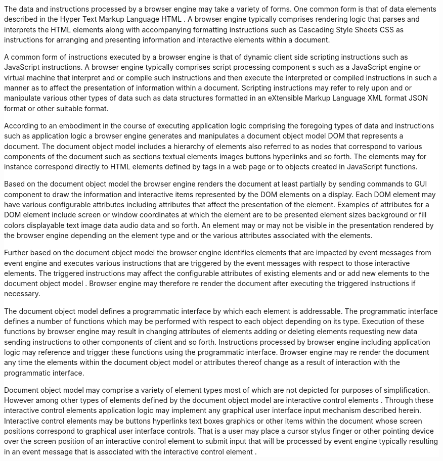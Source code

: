 The data and instructions processed by a browser engine may take a variety of forms. One common form is that of data elements described in the Hyper Text Markup Language HTML . A browser engine typically comprises rendering logic that parses and interprets the HTML elements along with accompanying formatting instructions such as Cascading Style Sheets CSS as instructions for arranging and presenting information and interactive elements within a document.

A common form of instructions executed by a browser engine is that of dynamic client side scripting instructions such as JavaScript instructions. A browser engine typically comprises script processing component s such as a JavaScript engine or virtual machine that interpret and or compile such instructions and then execute the interpreted or compiled instructions in such a manner as to affect the presentation of information within a document. Scripting instructions may refer to rely upon and or manipulate various other types of data such as data structures formatted in an eXtensible Markup Language XML format JSON format or other suitable format.

According to an embodiment in the course of executing application logic comprising the foregoing types of data and instructions such as application logic a browser engine generates and manipulates a document object model DOM that represents a document. The document object model includes a hierarchy of elements also referred to as nodes that correspond to various components of the document such as sections textual elements images buttons hyperlinks and so forth. The elements may for instance correspond directly to HTML elements defined by tags in a web page or to objects created in JavaScript functions.

Based on the document object model the browser engine renders the document at least partially by sending commands to GUI component to draw the information and interactive items represented by the DOM elements on a display. Each DOM element may have various configurable attributes including attributes that affect the presentation of the element. Examples of attributes for a DOM element include screen or window coordinates at which the element are to be presented element sizes background or fill colors displayable text image data audio data and so forth. An element may or may not be visible in the presentation rendered by the browser engine depending on the element type and or the various attributes associated with the elements.

Further based on the document object model the browser engine identifies elements that are impacted by event messages from event engine and executes various instructions that are triggered by the event messages with respect to those interactive elements. The triggered instructions may affect the configurable attributes of existing elements and or add new elements to the document object model . Browser engine may therefore re render the document after executing the triggered instructions if necessary.

The document object model defines a programmatic interface by which each element is addressable. The programmatic interface defines a number of functions which may be performed with respect to each object depending on its type. Execution of these functions by browser engine may result in changing attributes of elements adding or deleting elements requesting new data sending instructions to other components of client and so forth. Instructions processed by browser engine including application logic may reference and trigger these functions using the programmatic interface. Browser engine may re render the document any time the elements within the document object model or attributes thereof change as a result of interaction with the programmatic interface.

Document object model may comprise a variety of element types most of which are not depicted for purposes of simplification. However among other types of elements defined by the document object model are interactive control elements . Through these interactive control elements application logic may implement any graphical user interface input mechanism described herein. Interactive control elements may be buttons hyperlinks text boxes graphics or other items within the document whose screen positions correspond to graphical user interface controls. That is a user may place a cursor stylus finger or other pointing device over the screen position of an interactive control element to submit input that will be processed by event engine typically resulting in an event message that is associated with the interactive control element .
